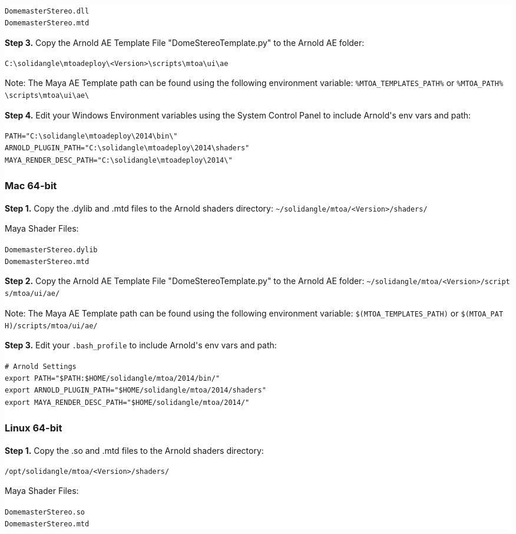     DomemasterStereo.dll
    DomemasterStereo.mtd

**Step 3.**
Copy the Arnold AE Template File "DomeStereoTemplate.py" to the Arnold AE folder:

`C:\solidangle\mtoadeploy\<Version>\scripts\mtoa\ui\ae`

Note: The Maya AE Template path can be found using the following environment variable:
`%MTOA_TEMPLATES_PATH%` or `%MTOA_PATH%\scripts\mtoa\ui\ae\`

**Step 4.**
Edit your Windows Environment variables using the System Control Panel to include Arnold's env vars and path:

    PATH="C:\solidangle\mtoadeploy\2014\bin\"
    ARNOLD_PLUGIN_PATH="C:\solidangle\mtoadeploy\2014\shaders"
    MAYA_RENDER_DESC_PATH="C:\solidangle\mtoadeploy\2014\"


### Mac 64-bit ###

**Step 1.**
Copy the .dylib and .mtd files to the Arnold shaders directory:
`~/solidangle/mtoa/<Version>/shaders/`

Maya Shader Files:

    DomemasterStereo.dylib
    DomemasterStereo.mtd

**Step 2.**
Copy the Arnold AE Template File "DomeStereoTemplate.py" to the Arnold AE folder:
`~/solidangle/mtoa/<Version>/scripts/mtoa/ui/ae/`

Note: The Maya AE Template path can be found using the following environment variable:
`$(MTOA_TEMPLATES_PATH)` or `$(MTOA_PATH)/scripts/mtoa/ui/ae/`

**Step 3.**
Edit your `.bash_profile` to include Arnold's env vars and path:

    # Arnold Settings
    export PATH="$PATH:$HOME/solidangle/mtoa/2014/bin/"
    export ARNOLD_PLUGIN_PATH="$HOME/solidangle/mtoa/2014/shaders"
    export MAYA_RENDER_DESC_PATH="$HOME/solidangle/mtoa/2014/"

### Linux 64-bit ###

**Step 1.**
Copy the .so and .mtd files to the Arnold shaders directory:

`/opt/solidangle/mtoa/<Version>/shaders/`

Maya Shader Files:

    DomemasterStereo.so
    DomemasterStereo.mtd
